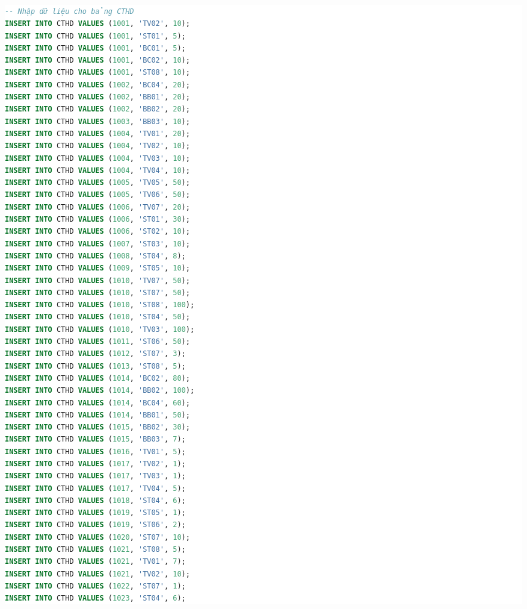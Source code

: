 ```sql
-- Nhập dữ liệu cho bảng CTHD
INSERT INTO CTHD VALUES (1001, 'TV02', 10);
INSERT INTO CTHD VALUES (1001, 'ST01', 5);
INSERT INTO CTHD VALUES (1001, 'BC01', 5);
INSERT INTO CTHD VALUES (1001, 'BC02', 10);
INSERT INTO CTHD VALUES (1001, 'ST08', 10);
INSERT INTO CTHD VALUES (1002, 'BC04', 20);
INSERT INTO CTHD VALUES (1002, 'BB01', 20);
INSERT INTO CTHD VALUES (1002, 'BB02', 20);
INSERT INTO CTHD VALUES (1003, 'BB03', 10);
INSERT INTO CTHD VALUES (1004, 'TV01', 20);
INSERT INTO CTHD VALUES (1004, 'TV02', 10);
INSERT INTO CTHD VALUES (1004, 'TV03', 10);
INSERT INTO CTHD VALUES (1004, 'TV04', 10);
INSERT INTO CTHD VALUES (1005, 'TV05', 50);
INSERT INTO CTHD VALUES (1005, 'TV06', 50);
INSERT INTO CTHD VALUES (1006, 'TV07', 20);
INSERT INTO CTHD VALUES (1006, 'ST01', 30);
INSERT INTO CTHD VALUES (1006, 'ST02', 10);
INSERT INTO CTHD VALUES (1007, 'ST03', 10);
INSERT INTO CTHD VALUES (1008, 'ST04', 8);
INSERT INTO CTHD VALUES (1009, 'ST05', 10);
INSERT INTO CTHD VALUES (1010, 'TV07', 50);
INSERT INTO CTHD VALUES (1010, 'ST07', 50);
INSERT INTO CTHD VALUES (1010, 'ST08', 100);
INSERT INTO CTHD VALUES (1010, 'ST04', 50);
INSERT INTO CTHD VALUES (1010, 'TV03', 100);
INSERT INTO CTHD VALUES (1011, 'ST06', 50);
INSERT INTO CTHD VALUES (1012, 'ST07', 3);
INSERT INTO CTHD VALUES (1013, 'ST08', 5);
INSERT INTO CTHD VALUES (1014, 'BC02', 80);
INSERT INTO CTHD VALUES (1014, 'BB02', 100);
INSERT INTO CTHD VALUES (1014, 'BC04', 60);
INSERT INTO CTHD VALUES (1014, 'BB01', 50);
INSERT INTO CTHD VALUES (1015, 'BB02', 30);
INSERT INTO CTHD VALUES (1015, 'BB03', 7);
INSERT INTO CTHD VALUES (1016, 'TV01', 5);
INSERT INTO CTHD VALUES (1017, 'TV02', 1);
INSERT INTO CTHD VALUES (1017, 'TV03', 1);
INSERT INTO CTHD VALUES (1017, 'TV04', 5);
INSERT INTO CTHD VALUES (1018, 'ST04', 6);
INSERT INTO CTHD VALUES (1019, 'ST05', 1);
INSERT INTO CTHD VALUES (1019, 'ST06', 2);
INSERT INTO CTHD VALUES (1020, 'ST07', 10);
INSERT INTO CTHD VALUES (1021, 'ST08', 5);
INSERT INTO CTHD VALUES (1021, 'TV01', 7);
INSERT INTO CTHD VALUES (1021, 'TV02', 10);
INSERT INTO CTHD VALUES (1022, 'ST07', 1);
INSERT INTO CTHD VALUES (1023, 'ST04', 6);

```

